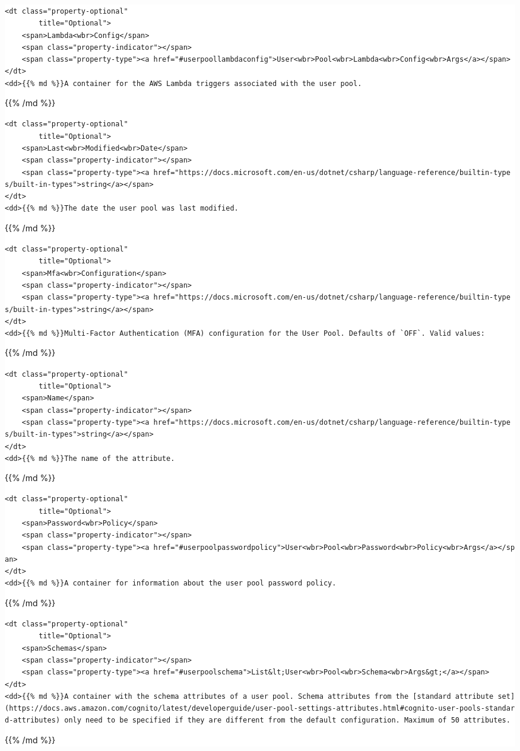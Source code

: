     <dt class="property-optional"
            title="Optional">
        <span>Lambda<wbr>Config</span>
        <span class="property-indicator"></span>
        <span class="property-type"><a href="#userpoollambdaconfig">User<wbr>Pool<wbr>Lambda<wbr>Config<wbr>Args</a></span>
    </dt>
    <dd>{{% md %}}A container for the AWS Lambda triggers associated with the user pool.
{{% /md %}}</dd>

    <dt class="property-optional"
            title="Optional">
        <span>Last<wbr>Modified<wbr>Date</span>
        <span class="property-indicator"></span>
        <span class="property-type"><a href="https://docs.microsoft.com/en-us/dotnet/csharp/language-reference/builtin-types/built-in-types">string</a></span>
    </dt>
    <dd>{{% md %}}The date the user pool was last modified.
{{% /md %}}</dd>

    <dt class="property-optional"
            title="Optional">
        <span>Mfa<wbr>Configuration</span>
        <span class="property-indicator"></span>
        <span class="property-type"><a href="https://docs.microsoft.com/en-us/dotnet/csharp/language-reference/builtin-types/built-in-types">string</a></span>
    </dt>
    <dd>{{% md %}}Multi-Factor Authentication (MFA) configuration for the User Pool. Defaults of `OFF`. Valid values:
{{% /md %}}</dd>

    <dt class="property-optional"
            title="Optional">
        <span>Name</span>
        <span class="property-indicator"></span>
        <span class="property-type"><a href="https://docs.microsoft.com/en-us/dotnet/csharp/language-reference/builtin-types/built-in-types">string</a></span>
    </dt>
    <dd>{{% md %}}The name of the attribute.
{{% /md %}}</dd>

    <dt class="property-optional"
            title="Optional">
        <span>Password<wbr>Policy</span>
        <span class="property-indicator"></span>
        <span class="property-type"><a href="#userpoolpasswordpolicy">User<wbr>Pool<wbr>Password<wbr>Policy<wbr>Args</a></span>
    </dt>
    <dd>{{% md %}}A container for information about the user pool password policy.
{{% /md %}}</dd>

    <dt class="property-optional"
            title="Optional">
        <span>Schemas</span>
        <span class="property-indicator"></span>
        <span class="property-type"><a href="#userpoolschema">List&lt;User<wbr>Pool<wbr>Schema<wbr>Args&gt;</a></span>
    </dt>
    <dd>{{% md %}}A container with the schema attributes of a user pool. Schema attributes from the [standard attribute set](https://docs.aws.amazon.com/cognito/latest/developerguide/user-pool-settings-attributes.html#cognito-user-pools-standard-attributes) only need to be specified if they are different from the default configuration. Maximum of 50 attributes.
{{% /md %}}</dd>

